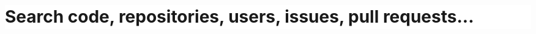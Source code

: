 <h1 class="sr-only" id="search-suggestions-dialog-header">Search code, repositories, users, issues, pull requests...</h1>
<div class="Overlay-body Overlay-body--paddingNone">
<div data-view-component="true"> <div class="search-suggestions position-fixed width-full color-shadow-large border color-fg-default color-bg-default overflow-hidden d-flex flex-column query-builder-container" data-target="qbsearch-input.queryBuilderContainer" hidden="" style="border-radius: 12px;">
<form accept-charset="UTF-8" action="" id="query-builder-test-form" method="get">
<query-builder class="QueryBuilder search-query-builder" data-filter-key=":" data-target="qbsearch-input.queryBuilder" data-view-component="true" id="query-builder-query-builder-test">
<div class="FormControl FormControl--fullWidth">
<label class="FormControl-label sr-only" for="query-builder-test" id="query-builder-test-label">
        Search
      </label>
<div class="QueryBuilder-StyledInput width-fit" data-target="query-builder.styledInput">
<span class="FormControl-input-leadingVisualWrap QueryBuilder-leadingVisualWrap" id="query-builder-test-leadingvisual-wrap">
<svg aria-hidden="true" class="octicon octicon-search FormControl-input-leadingVisual" data-view-component="true" height="16" version="1.1" viewbox="0 0 16 16" width="16">
<path d="M10.68 11.74a6 6 0 0 1-7.922-8.982 6 6 0 0 1 8.982 7.922l3.04 3.04a.749.749 0 0 1-.326 1.275.749.749 0 0 1-.734-.215ZM11.5 7a4.499 4.499 0 1 0-8.997 0A4.499 4.499 0 0 0 11.5 7Z"></path>
</svg>
</span>
<div class="QueryBuilder-StyledInputContainer" data-target="query-builder.styledInputContainer">
<div aria-hidden="true" class="QueryBuilder-StyledInputContent" data-target="query-builder.styledInputContent"></div>
<div class="QueryBuilder-InputWrapper">
<div aria-hidden="true" class="QueryBuilder-Sizer" data-target="query-builder.sizer"></div>
<input aria-describedby="validation-45601126-bfaf-43a5-baa3-855944bb248a" aria-expanded="false" autocomplete="off" class="FormControl-input QueryBuilder-Input FormControl-medium" data-action="
          input:query-builder#inputChange
          blur:query-builder#inputBlur
          keydown:query-builder#inputKeydown
          focus:query-builder#inputFocus
        " data-target="query-builder.input" data-view-component="true" id="query-builder-test" name="query-builder-test" role="combobox" spellcheck="false" type="text" value="">
</input></div>
</div>
<span class="sr-only" id="query-builder-test-clear">Clear</span>
<button aria-labelledby="query-builder-test-clear query-builder-test-label" class="Button Button--iconOnly Button--invisible Button--medium mr-1 px-2 py-0 d-flex flex-items-center rounded-1 color-fg-muted" data-action="
                click:query-builder#clear
                focus:query-builder#clearButtonFocus
                blur:query-builder#clearButtonBlur
              " data-target="query-builder.clearButton" data-view-component="true" hidden="hidden" id="query-builder-test-clear-button" role="button" type="button" variant="small"> <svg aria-hidden="true" class="octicon octicon-x-circle-fill Button-visual" data-view-component="true" height="16" version="1.1" viewbox="0 0 16 16" width="16">
<path d="M2.343 13.657A8 8 0 1 1 13.658 2.343 8 8 0 0 1 2.343 13.657ZM6.03 4.97a.751.751 0 0 0-1.042.018.751.751 0 0 0-.018 1.042L6.94 8 4.97 9.97a.749.749 0 0 0 .326 1.275.749.749 0 0 0 .734-.215L8 9.06l1.97 1.97a.749.749 0 0 0 1.275-.326.749.749 0 0 0-.215-.734L9.06 8l1.97-1.97a.749.749 0 0 0-.326-1.275.749.749 0 0 0-.734.215L8 6.94Z"></path>
</svg>
</button>
</div>
<template id="search-icon">
<svg aria-hidden="true" class="octicon octicon-search" data-view-component="true" height="16" version="1.1" viewbox="0 0 16 16" width="16">
<path d="M10.68 11.74a6 6 0 0 1-7.922-8.982 6 6 0 0 1 8.982 7.922l3.04 3.04a.749.749 0 0 1-.326 1.275.749.749 0 0 1-.734-.215ZM11.5 7a4.499 4.499 0 1 0-8.997 0A4.499 4.499 0 0 0 11.5 7Z"></path>
</svg>
</template>
<template id="code-icon">